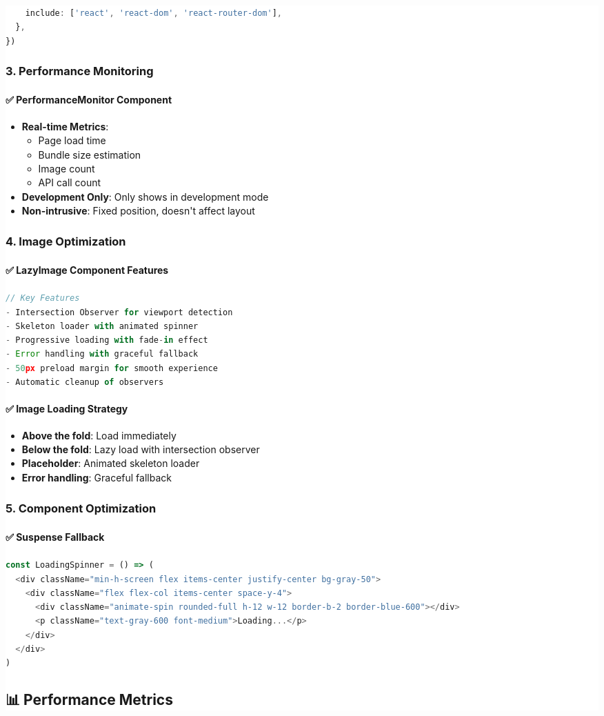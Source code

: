 ```javascript
    include: ['react', 'react-dom', 'react-router-dom'],
  },
})
```

### **3. Performance Monitoring**

#### **✅ PerformanceMonitor Component**
- **Real-time Metrics**:
  - Page load time
  - Bundle size estimation
  - Image count
  - API call count
- **Development Only**: Only shows in development mode
- **Non-intrusive**: Fixed position, doesn't affect layout

### **4. Image Optimization**

#### **✅ LazyImage Component Features**
```javascript
// Key Features
- Intersection Observer for viewport detection
- Skeleton loader with animated spinner
- Progressive loading with fade-in effect
- Error handling with graceful fallback
- 50px preload margin for smooth experience
- Automatic cleanup of observers
```

#### **✅ Image Loading Strategy**
- **Above the fold**: Load immediately
- **Below the fold**: Lazy load with intersection observer
- **Placeholder**: Animated skeleton loader
- **Error handling**: Graceful fallback

### **5. Component Optimization**

#### **✅ Suspense Fallback**
```javascript
const LoadingSpinner = () => (
  <div className="min-h-screen flex items-center justify-center bg-gray-50">
    <div className="flex flex-col items-center space-y-4">
      <div className="animate-spin rounded-full h-12 w-12 border-b-2 border-blue-600"></div>
      <p className="text-gray-600 font-medium">Loading...</p>
    </div>
  </div>
)
```

## 📊 **Performance Metrics**
